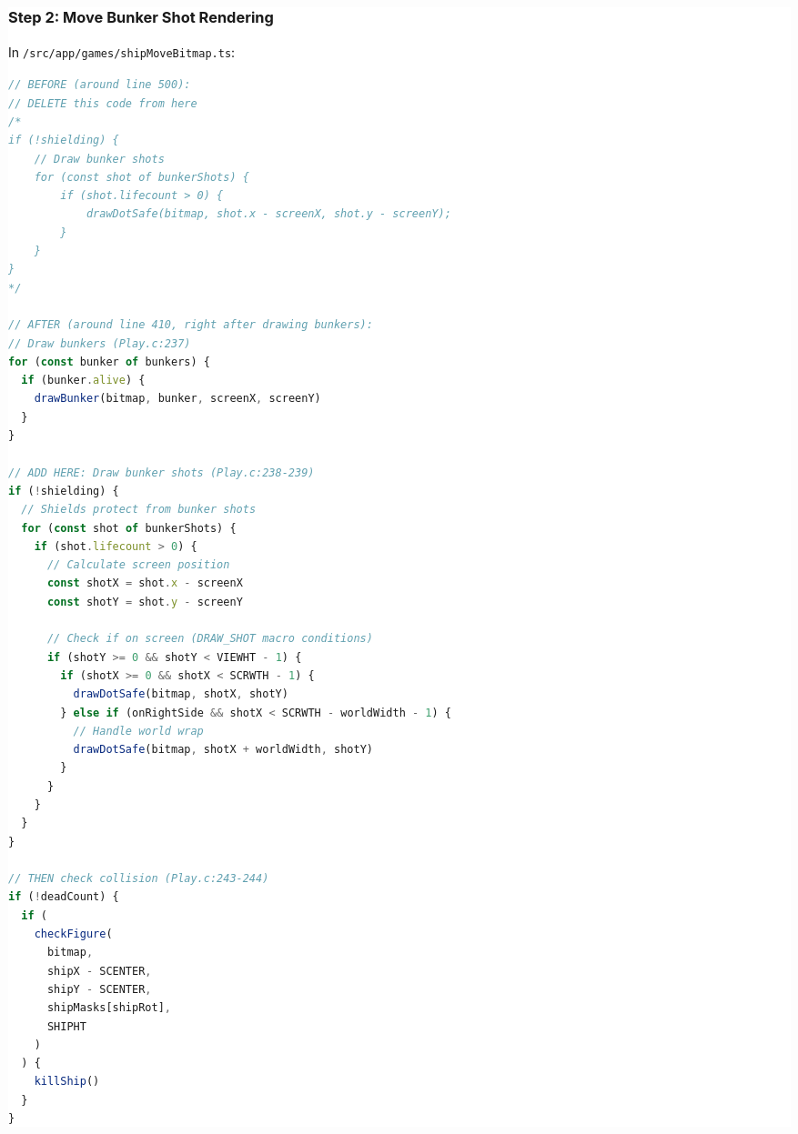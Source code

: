 ### Step 2: Move Bunker Shot Rendering

In `/src/app/games/shipMoveBitmap.ts`:

```typescript
// BEFORE (around line 500):
// DELETE this code from here
/*
if (!shielding) {
    // Draw bunker shots
    for (const shot of bunkerShots) {
        if (shot.lifecount > 0) {
            drawDotSafe(bitmap, shot.x - screenX, shot.y - screenY);
        }
    }
}
*/

// AFTER (around line 410, right after drawing bunkers):
// Draw bunkers (Play.c:237)
for (const bunker of bunkers) {
  if (bunker.alive) {
    drawBunker(bitmap, bunker, screenX, screenY)
  }
}

// ADD HERE: Draw bunker shots (Play.c:238-239)
if (!shielding) {
  // Shields protect from bunker shots
  for (const shot of bunkerShots) {
    if (shot.lifecount > 0) {
      // Calculate screen position
      const shotX = shot.x - screenX
      const shotY = shot.y - screenY

      // Check if on screen (DRAW_SHOT macro conditions)
      if (shotY >= 0 && shotY < VIEWHT - 1) {
        if (shotX >= 0 && shotX < SCRWTH - 1) {
          drawDotSafe(bitmap, shotX, shotY)
        } else if (onRightSide && shotX < SCRWTH - worldWidth - 1) {
          // Handle world wrap
          drawDotSafe(bitmap, shotX + worldWidth, shotY)
        }
      }
    }
  }
}

// THEN check collision (Play.c:243-244)
if (!deadCount) {
  if (
    checkFigure(
      bitmap,
      shipX - SCENTER,
      shipY - SCENTER,
      shipMasks[shipRot],
      SHIPHT
    )
  ) {
    killShip()
  }
}
```

